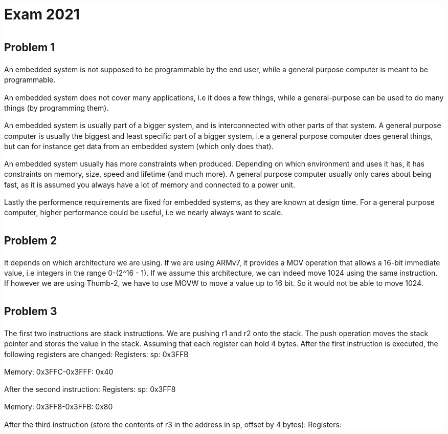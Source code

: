 # Exam 2021

## Problem 1

An embedded system is not supposed to be programmable by the end user, while a general purpose computer is meant to be programmable.

An embedded system does not cover many applications, i.e it does a few things, while a general-purpose can be used to do many things (by programming them).

An embedded system is usually part of a bigger system, and is interconnected with other parts of that system. A general purpose computer is usually the biggest and least specific part of a bigger system, i.e a general purpose computer does general things, but can for instance get data from an embedded system (which only does that).

An embedded system usually has more constraints when produced. Depending on which environment and uses it has, it has constraints on memory, size, speed and lifetime (and much more). A general purpose computer usually only cares about being fast, as it is assumed you always have a lot of memory and connected to a power unit.

Lastly the performence requirements are fixed for embedded systems, as they are known at design time. For a general purpose computer, higher performance could be useful, i.e we nearly always want to scale.

## Problem 2

It depends on which architecture we are using. If we are using ARMv7, it provides a MOV operation that allows a 16-bit immediate value, i.e integers in the range 0-(2^16 - 1). If we assume this architecture, we can indeed move 1024 using the same instruction. If however we are using Thumb-2, we have to use MOVW to move a value up to 16 bit. So it would not be able to move 1024.

## Problem 3

The first two instructions are stack instructions. We are pushing r1 and r2 onto the stack. The push operation moves the stack pointer and stores the value in the stack. Assuming that each register can hold 4 bytes.
After the first instruction is executed, the following registers are changed:
Registers:
sp: 0x3FFB

Memory:
0x3FFC-0x3FFF: 0x40

After the second instruction:
Registers:
sp: 0x3FF8

Memory:
0x3FF8-0x3FFB: 0x80

After the third instruction (store the contents of r3 in the address in sp, offset by 4 bytes):
Registers:
